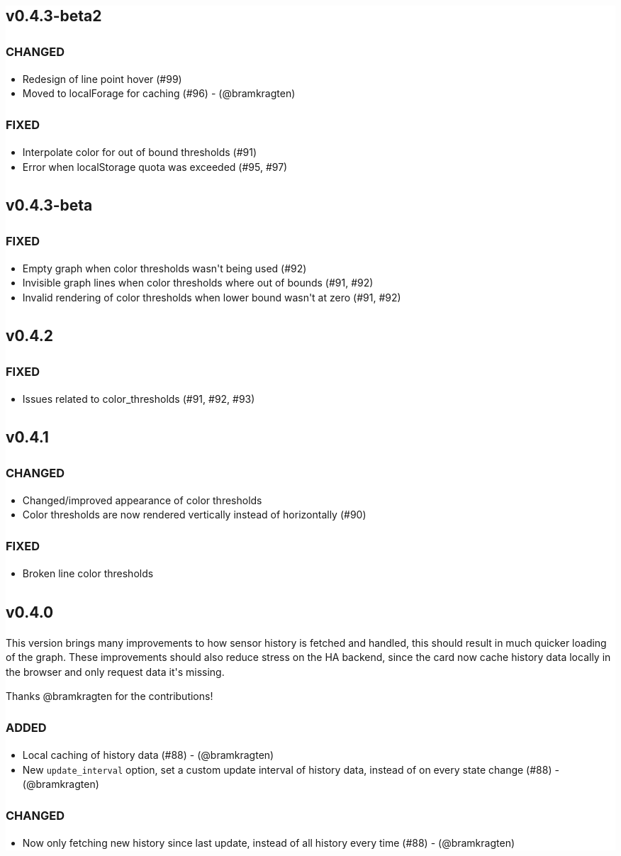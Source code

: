 ## v0.4.3-beta2

### CHANGED
- Redesign of line point hover (#99)
- Moved to localForage for caching (#96) - (@bramkragten)

### FIXED
- Interpolate color for out of bound thresholds (#91)
- Error when localStorage quota was exceeded (#95, #97)

## v0.4.3-beta

### FIXED
- Empty graph when color thresholds wasn't being used (#92)
- Invisible graph lines when color thresholds where out of bounds (#91, #92)
- Invalid rendering of color thresholds when lower bound wasn't at zero (#91, #92)

## v0.4.2

### FIXED
- Issues related to color_thresholds (#91, #92, #93)

## v0.4.1

### CHANGED
- Changed/improved appearance of color thresholds
- Color thresholds are now rendered vertically instead of horizontally (#90)

### FIXED
- Broken line color thresholds

## v0.4.0
This version brings many improvements to how sensor history is fetched and handled, this should result in much quicker loading of the graph.
These improvements should also reduce stress on the HA backend, since the card now cache history data locally in the browser and only request data it's missing.

Thanks @bramkragten for the contributions!

### ADDED
- Local caching of history data (#88) - (@bramkragten)
- New `update_interval` option, set a custom update interval of history data, instead of on every state change (#88) - (@bramkragten)

### CHANGED
- Now only fetching new history since last update, instead of all history every time (#88) - (@bramkragten)
